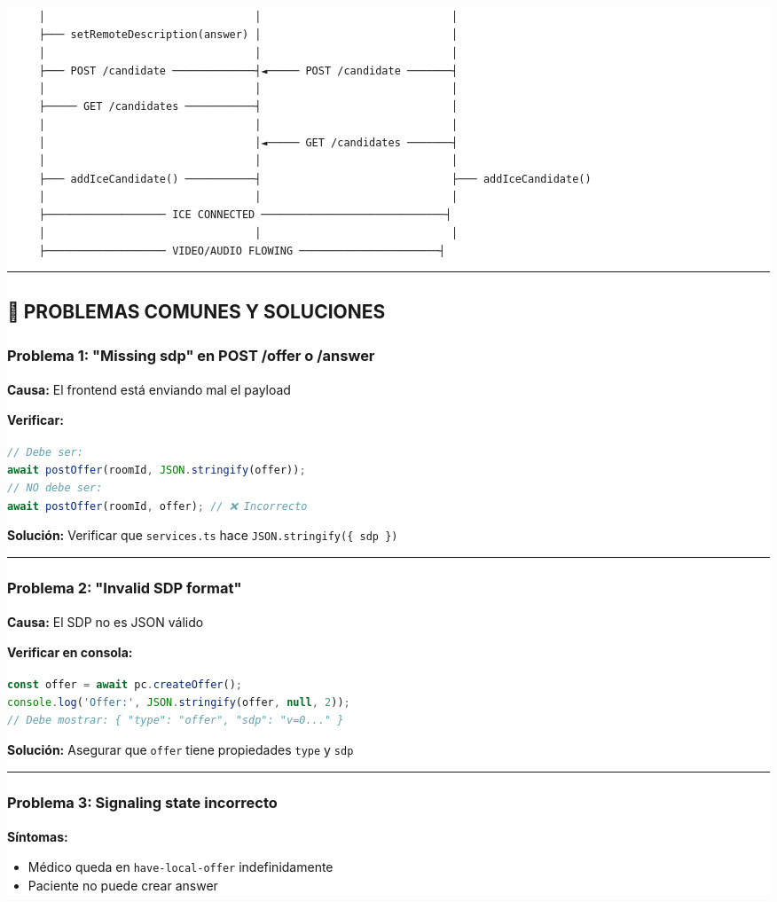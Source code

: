 ```
     │                                 │                              │
     ├─── setRemoteDescription(answer) │                              │
     │                                 │                              │
     ├─── POST /candidate ─────────────┤◄───── POST /candidate ───────┤
     │                                 │                              │
     ├───── GET /candidates ───────────┤                              │
     │                                 │                              │
     │                                 │◄───── GET /candidates ───────┤
     │                                 │                              │
     ├─── addIceCandidate() ───────────┤                              ├─── addIceCandidate()
     │                                 │                              │
     ├─────────────────── ICE CONNECTED ─────────────────────────────┤
     │                                 │                              │
     ├─────────────────── VIDEO/AUDIO FLOWING ──────────────────────┤
```

---

## 🐛 PROBLEMAS COMUNES Y SOLUCIONES

### Problema 1: "Missing sdp" en POST /offer o /answer

**Causa:** El frontend está enviando mal el payload

**Verificar:**
```javascript
// Debe ser:
await postOffer(roomId, JSON.stringify(offer));
// NO debe ser:
await postOffer(roomId, offer); // ❌ Incorrecto
```

**Solución:** Verificar que `services.ts` hace `JSON.stringify({ sdp })`

---

### Problema 2: "Invalid SDP format"

**Causa:** El SDP no es JSON válido

**Verificar en consola:**
```javascript
const offer = await pc.createOffer();
console.log('Offer:', JSON.stringify(offer, null, 2));
// Debe mostrar: { "type": "offer", "sdp": "v=0..." }
```

**Solución:** Asegurar que `offer` tiene propiedades `type` y `sdp`

---

### Problema 3: Signaling state incorrecto

**Síntomas:**
- Médico queda en `have-local-offer` indefinidamente
- Paciente no puede crear answer
